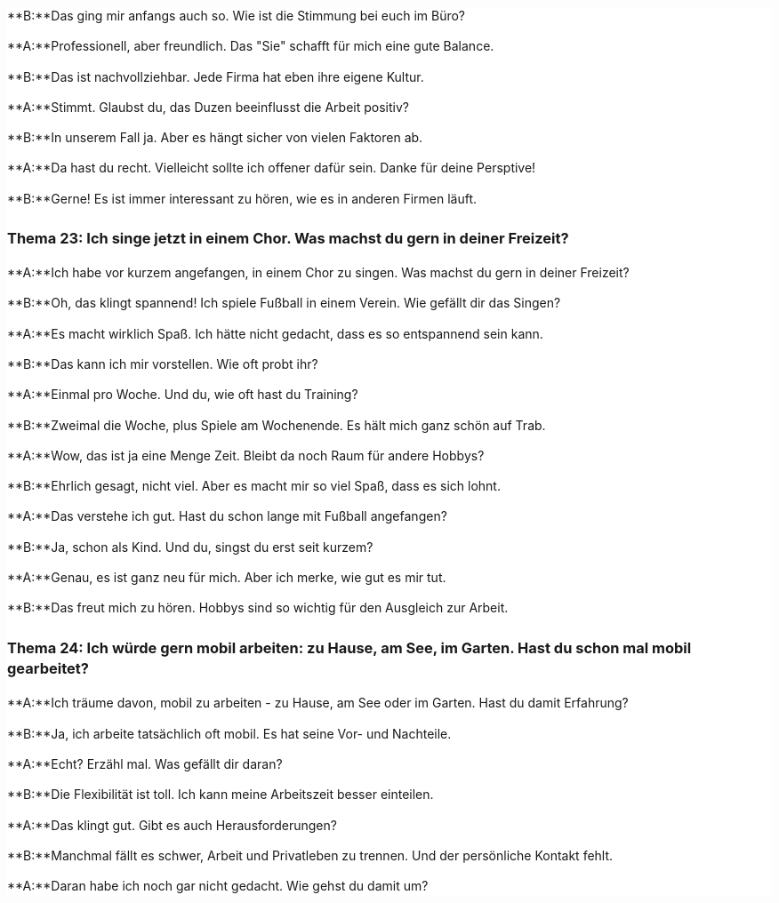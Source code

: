 **B:**Das ging mir anfangs auch so. Wie ist die Stimmung bei euch im Büro?

**A:**Professionell, aber freundlich. Das "Sie" schafft für mich eine gute Balance.

**B:**Das ist nachvollziehbar. Jede Firma hat eben ihre eigene Kultur.

**A:**Stimmt. Glaubst du, das Duzen beeinflusst die Arbeit positiv?

**B:**In unserem Fall ja. Aber es hängt sicher von vielen Faktoren ab.

**A:**Da hast du recht. Vielleicht sollte ich offener dafür sein. Danke für deine Persptive!

**B:**Gerne! Es ist immer interessant zu hören, wie es in anderen Firmen läuft.



### Thema 23: Ich singe jetzt in einem Chor. Was machst du gern in deiner Freizeit?

**A:**Ich habe vor kurzem angefangen, in einem Chor zu singen. Was machst du gern in deiner Freizeit?

**B:**Oh, das klingt spannend! Ich spiele Fußball in einem Verein. Wie gefällt dir das Singen?

**A:**Es macht wirklich Spaß. Ich hätte nicht gedacht, dass es so entspannend sein kann.

**B:**Das kann ich mir vorstellen. Wie oft probt ihr?

**A:**Einmal pro Woche. Und du, wie oft hast du Training?

**B:**Zweimal die Woche, plus Spiele am Wochenende. Es hält mich ganz schön auf Trab.

**A:**Wow, das ist ja eine Menge Zeit. Bleibt da noch Raum für andere Hobbys?

**B:**Ehrlich gesagt, nicht viel. Aber es macht mir so viel Spaß, dass es sich lohnt.

**A:**Das verstehe ich gut. Hast du schon lange mit Fußball angefangen?

**B:**Ja, schon als Kind. Und du, singst du erst seit kurzem?

**A:**Genau, es ist ganz neu für mich. Aber ich merke, wie gut es mir tut.

**B:**Das freut mich zu hören. Hobbys sind so wichtig für den Ausgleich zur Arbeit.



### Thema 24: Ich würde gern mobil arbeiten: zu Hause, am See, im Garten. Hast du schon mal mobil gearbeitet?

**A:**Ich träume davon, mobil zu arbeiten - zu Hause, am See oder im Garten. Hast du damit Erfahrung?

**B:**Ja, ich arbeite tatsächlich oft mobil. Es hat seine Vor- und Nachteile.

**A:**Echt? Erzähl mal. Was gefällt dir daran?

**B:**Die Flexibilität ist toll. Ich kann meine Arbeitszeit besser einteilen.

**A:**Das klingt gut. Gibt es auch Herausforderungen?

**B:**Manchmal fällt es schwer, Arbeit und Privatleben zu trennen. Und der persönliche Kontakt fehlt.

**A:**Daran habe ich noch gar nicht gedacht. Wie gehst du damit um?
